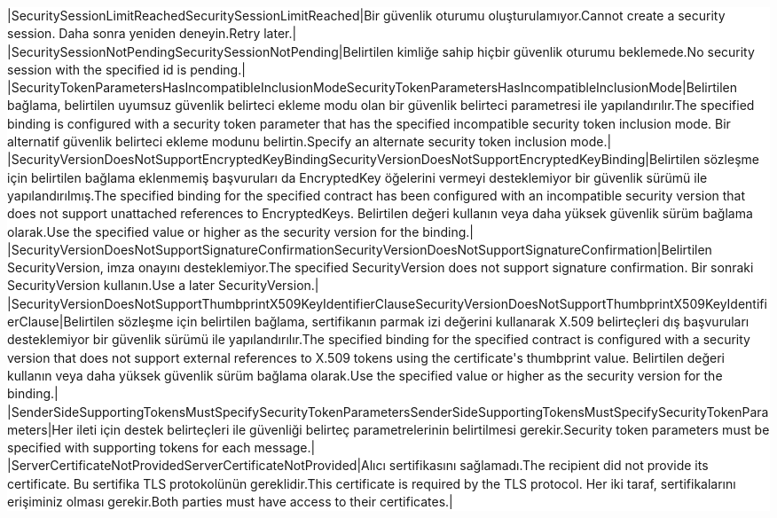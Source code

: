 |<span data-ttu-id="4efcf-377">SecuritySessionLimitReached</span><span class="sxs-lookup"><span data-stu-id="4efcf-377">SecuritySessionLimitReached</span></span>|<span data-ttu-id="4efcf-378">Bir güvenlik oturumu oluşturulamıyor.</span><span class="sxs-lookup"><span data-stu-id="4efcf-378">Cannot create a security session.</span></span> <span data-ttu-id="4efcf-379">Daha sonra yeniden deneyin.</span><span class="sxs-lookup"><span data-stu-id="4efcf-379">Retry later.</span></span>|  
|<span data-ttu-id="4efcf-380">SecuritySessionNotPending</span><span class="sxs-lookup"><span data-stu-id="4efcf-380">SecuritySessionNotPending</span></span>|<span data-ttu-id="4efcf-381">Belirtilen kimliğe sahip hiçbir güvenlik oturumu beklemede.</span><span class="sxs-lookup"><span data-stu-id="4efcf-381">No security session with the specified id is pending.</span></span>|  
|<span data-ttu-id="4efcf-382">SecurityTokenParametersHasIncompatibleInclusionMode</span><span class="sxs-lookup"><span data-stu-id="4efcf-382">SecurityTokenParametersHasIncompatibleInclusionMode</span></span>|<span data-ttu-id="4efcf-383">Belirtilen bağlama, belirtilen uyumsuz güvenlik belirteci ekleme modu olan bir güvenlik belirteci parametresi ile yapılandırılır.</span><span class="sxs-lookup"><span data-stu-id="4efcf-383">The specified binding is configured with a security token parameter that has the specified incompatible security token inclusion mode.</span></span> <span data-ttu-id="4efcf-384">Bir alternatif güvenlik belirteci ekleme modunu belirtin.</span><span class="sxs-lookup"><span data-stu-id="4efcf-384">Specify an alternate security token inclusion mode.</span></span>|  
|<span data-ttu-id="4efcf-385">SecurityVersionDoesNotSupportEncryptedKeyBinding</span><span class="sxs-lookup"><span data-stu-id="4efcf-385">SecurityVersionDoesNotSupportEncryptedKeyBinding</span></span>|<span data-ttu-id="4efcf-386">Belirtilen sözleşme için belirtilen bağlama eklenmemiş başvuruları da EncryptedKey öğelerini vermeyi desteklemiyor bir güvenlik sürümü ile yapılandırılmış.</span><span class="sxs-lookup"><span data-stu-id="4efcf-386">The specified binding for the specified contract has been configured with an incompatible security version that does not support unattached references to EncryptedKeys.</span></span> <span data-ttu-id="4efcf-387">Belirtilen değeri kullanın veya daha yüksek güvenlik sürüm bağlama olarak.</span><span class="sxs-lookup"><span data-stu-id="4efcf-387">Use the specified value or higher as the security version for the binding.</span></span>|  
|<span data-ttu-id="4efcf-388">SecurityVersionDoesNotSupportSignatureConfirmation</span><span class="sxs-lookup"><span data-stu-id="4efcf-388">SecurityVersionDoesNotSupportSignatureConfirmation</span></span>|<span data-ttu-id="4efcf-389">Belirtilen SecurityVersion, imza onayını desteklemiyor.</span><span class="sxs-lookup"><span data-stu-id="4efcf-389">The specified SecurityVersion does not support signature confirmation.</span></span> <span data-ttu-id="4efcf-390">Bir sonraki SecurityVersion kullanın.</span><span class="sxs-lookup"><span data-stu-id="4efcf-390">Use a later SecurityVersion.</span></span>|  
|<span data-ttu-id="4efcf-391">SecurityVersionDoesNotSupportThumbprintX509KeyIdentifierClause</span><span class="sxs-lookup"><span data-stu-id="4efcf-391">SecurityVersionDoesNotSupportThumbprintX509KeyIdentifierClause</span></span>|<span data-ttu-id="4efcf-392">Belirtilen sözleşme için belirtilen bağlama, sertifikanın parmak izi değerini kullanarak X.509 belirteçleri dış başvuruları desteklemiyor bir güvenlik sürümü ile yapılandırılır.</span><span class="sxs-lookup"><span data-stu-id="4efcf-392">The specified binding for the specified  contract is configured with a security version that does not support external references to X.509 tokens using the certificate's thumbprint value.</span></span> <span data-ttu-id="4efcf-393">Belirtilen değeri kullanın veya daha yüksek güvenlik sürüm bağlama olarak.</span><span class="sxs-lookup"><span data-stu-id="4efcf-393">Use the specified value or higher as the security version for the binding.</span></span>|  
|<span data-ttu-id="4efcf-394">SenderSideSupportingTokensMustSpecifySecurityTokenParameters</span><span class="sxs-lookup"><span data-stu-id="4efcf-394">SenderSideSupportingTokensMustSpecifySecurityTokenParameters</span></span>|<span data-ttu-id="4efcf-395">Her ileti için destek belirteçleri ile güvenliği belirteç parametrelerinin belirtilmesi gerekir.</span><span class="sxs-lookup"><span data-stu-id="4efcf-395">Security token parameters must be specified with supporting tokens for each message.</span></span>|  
|<span data-ttu-id="4efcf-396">ServerCertificateNotProvided</span><span class="sxs-lookup"><span data-stu-id="4efcf-396">ServerCertificateNotProvided</span></span>|<span data-ttu-id="4efcf-397">Alıcı sertifikasını sağlamadı.</span><span class="sxs-lookup"><span data-stu-id="4efcf-397">The recipient did not provide its certificate.</span></span> <span data-ttu-id="4efcf-398">Bu sertifika TLS protokolünün gereklidir.</span><span class="sxs-lookup"><span data-stu-id="4efcf-398">This certificate is required by the TLS protocol.</span></span> <span data-ttu-id="4efcf-399">Her iki taraf, sertifikalarını erişiminiz olması gerekir.</span><span class="sxs-lookup"><span data-stu-id="4efcf-399">Both parties must have access to their certificates.</span></span>|  